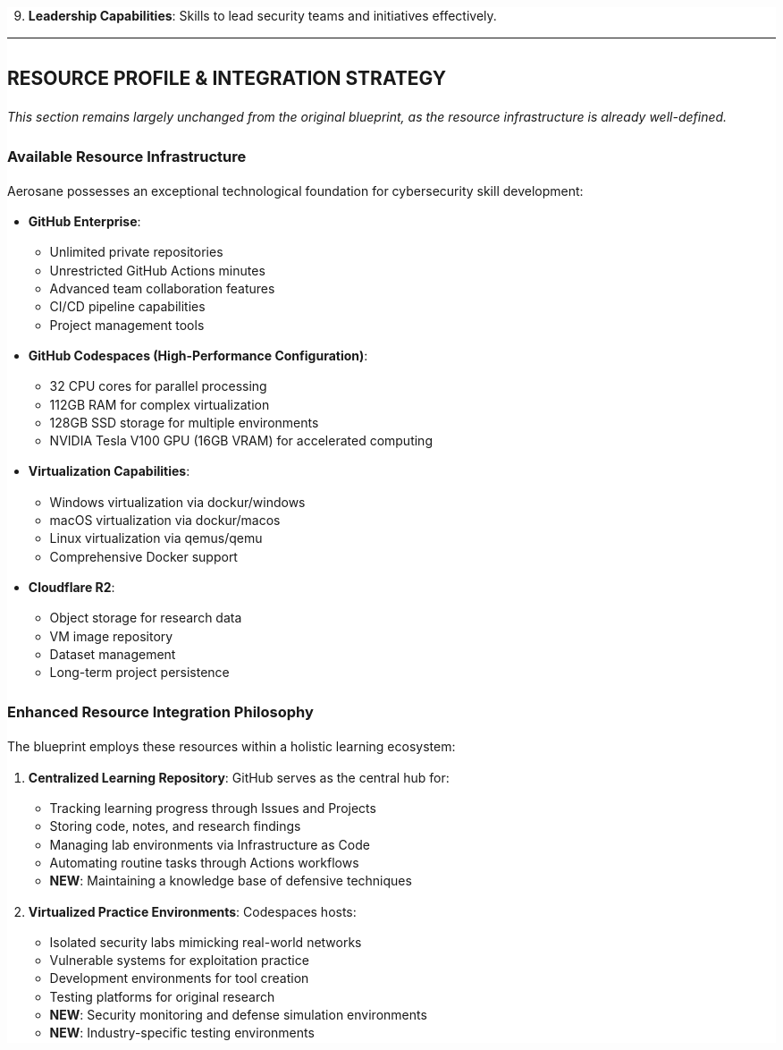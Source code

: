 9. **Leadership Capabilities**: Skills to lead security teams and initiatives effectively.

---

## RESOURCE PROFILE & INTEGRATION STRATEGY

*This section remains largely unchanged from the original blueprint, as the resource infrastructure is already well-defined.*

### Available Resource Infrastructure

Aerosane possesses an exceptional technological foundation for cybersecurity skill development:

- **GitHub Enterprise**:
  - Unlimited private repositories
  - Unrestricted GitHub Actions minutes
  - Advanced team collaboration features
  - CI/CD pipeline capabilities
  - Project management tools

- **GitHub Codespaces (High-Performance Configuration)**:
  - 32 CPU cores for parallel processing
  - 112GB RAM for complex virtualization
  - 128GB SSD storage for multiple environments
  - NVIDIA Tesla V100 GPU (16GB VRAM) for accelerated computing

- **Virtualization Capabilities**:
  - Windows virtualization via dockur/windows
  - macOS virtualization via dockur/macos
  - Linux virtualization via qemus/qemu
  - Comprehensive Docker support

- **Cloudflare R2**:
  - Object storage for research data
  - VM image repository
  - Dataset management
  - Long-term project persistence

### Enhanced Resource Integration Philosophy

The blueprint employs these resources within a holistic learning ecosystem:

1. **Centralized Learning Repository**: GitHub serves as the central hub for:
   - Tracking learning progress through Issues and Projects
   - Storing code, notes, and research findings
   - Managing lab environments via Infrastructure as Code
   - Automating routine tasks through Actions workflows
   - **NEW**: Maintaining a knowledge base of defensive techniques

2. **Virtualized Practice Environments**: Codespaces hosts:
   - Isolated security labs mimicking real-world networks
   - Vulnerable systems for exploitation practice
   - Development environments for tool creation
   - Testing platforms for original research
   - **NEW**: Security monitoring and defense simulation environments
   - **NEW**: Industry-specific testing environments
